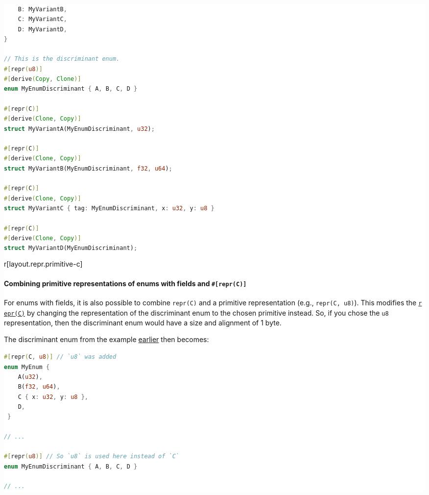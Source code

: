 ```rust
    B: MyVariantB,
    C: MyVariantC,
    D: MyVariantD,
}

// This is the discriminant enum.
#[repr(u8)]
#[derive(Copy, Clone)]
enum MyEnumDiscriminant { A, B, C, D }

#[repr(C)]
#[derive(Clone, Copy)]
struct MyVariantA(MyEnumDiscriminant, u32);

#[repr(C)]
#[derive(Clone, Copy)]
struct MyVariantB(MyEnumDiscriminant, f32, u64);

#[repr(C)]
#[derive(Clone, Copy)]
struct MyVariantC { tag: MyEnumDiscriminant, x: u32, y: u8 }

#[repr(C)]
#[derive(Clone, Copy)]
struct MyVariantD(MyEnumDiscriminant);
```

r[layout.repr.primitive-c]
#### Combining primitive representations of enums with fields and `#[repr(C)]`

For enums with fields, it is also possible to combine `repr(C)` and a primitive representation (e.g., `repr(C, u8)`). This modifies the [`repr(C)`] by changing the representation of the discriminant enum to the chosen primitive instead. So, if you chose the `u8` representation, then the discriminant enum would have a size and alignment of 1 byte.

The discriminant enum from the example [earlier][`repr(C)`] then becomes:

```rust
#[repr(C, u8)] // `u8` was added
enum MyEnum {
    A(u32),
    B(f32, u64),
    C { x: u32, y: u8 },
    D,
 }

// ...

#[repr(u8)] // So `u8` is used here instead of `C`
enum MyEnumDiscriminant { A, B, C, D }

// ...
```


[`repr(C)`]: #reprc-enums-with-fields
[`align_of_val`]: std::mem::align_of_val
[`size_of_val`]: std::mem::size_of_val
[`align_of`]: std::mem::align_of
[`size_of`]: std::mem::size_of
[`Sized`]: std::marker::Sized
[`Copy`]: std::marker::Copy
[dynamically sized types]: dynamically-sized-types.md
[field-less enums]: items/enumerations.md#field-less-enum
[fn-abi-compatibility]: ../core/primitive.fn.md#abi-compatibility
[enumerations]: items/enumerations.md
[zero-variant enums]: items/enumerations.md#zero-variant-enums
[undefined behavior]: behavior-considered-undefined.md
[`PhantomData<T>`]: special-types-and-traits.md#phantomdatat
[`Rust`]: #the-rust-representation
[`C`]: #the-c-representation
[primitive representations]: #primitive-representations
[structs]: items/structs.md
[`transparent`]: #the-transparent-representation
[`Layout`]: std::alloc::Layout
[struct]: items/structs.md
[enum]: items/enumerations.md
[union]: items/unions.md
[unit-only enum]: items/enumerations.md#unit-only-enum